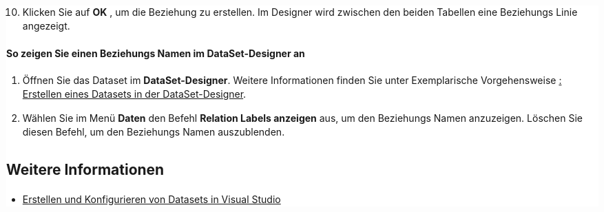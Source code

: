 10. Klicken Sie auf **OK** , um die Beziehung zu erstellen. Im Designer wird zwischen den beiden Tabellen eine Beziehungs Linie angezeigt.

#### <a name="to-display-a-relation-name-in-the-dataset-designer"></a>So zeigen Sie einen Beziehungs Namen im DataSet-Designer an

1. Öffnen Sie das Dataset im **DataSet-Designer**. Weitere Informationen finden Sie unter Exemplarische Vorgehensweise [: Erstellen eines Datasets in der DataSet-Designer](walkthrough-creating-a-dataset-with-the-dataset-designer.md).

2. Wählen Sie im Menü **Daten** den Befehl **Relation Labels anzeigen** aus, um den Beziehungs Namen anzuzeigen. Löschen Sie diesen Befehl, um den Beziehungs Namen auszublenden.

## <a name="see-also"></a>Weitere Informationen

- [Erstellen und Konfigurieren von Datasets in Visual Studio](../data-tools/create-and-configure-datasets-in-visual-studio.md)
